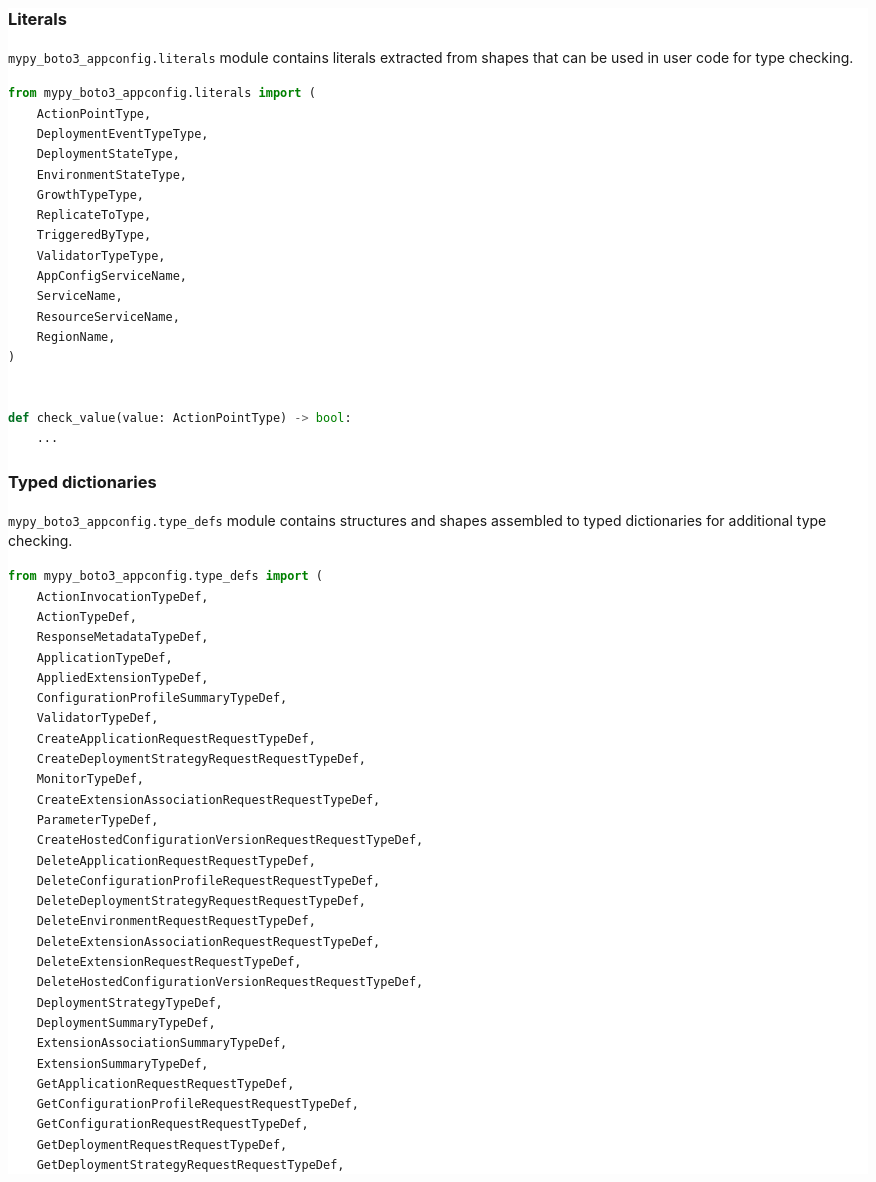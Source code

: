 <a id="literals"></a>

### Literals

`mypy_boto3_appconfig.literals` module contains literals extracted from shapes
that can be used in user code for type checking.

```python
from mypy_boto3_appconfig.literals import (
    ActionPointType,
    DeploymentEventTypeType,
    DeploymentStateType,
    EnvironmentStateType,
    GrowthTypeType,
    ReplicateToType,
    TriggeredByType,
    ValidatorTypeType,
    AppConfigServiceName,
    ServiceName,
    ResourceServiceName,
    RegionName,
)


def check_value(value: ActionPointType) -> bool:
    ...
```

<a id="typed-dictionaries"></a>

### Typed dictionaries

`mypy_boto3_appconfig.type_defs` module contains structures and shapes
assembled to typed dictionaries for additional type checking.

```python
from mypy_boto3_appconfig.type_defs import (
    ActionInvocationTypeDef,
    ActionTypeDef,
    ResponseMetadataTypeDef,
    ApplicationTypeDef,
    AppliedExtensionTypeDef,
    ConfigurationProfileSummaryTypeDef,
    ValidatorTypeDef,
    CreateApplicationRequestRequestTypeDef,
    CreateDeploymentStrategyRequestRequestTypeDef,
    MonitorTypeDef,
    CreateExtensionAssociationRequestRequestTypeDef,
    ParameterTypeDef,
    CreateHostedConfigurationVersionRequestRequestTypeDef,
    DeleteApplicationRequestRequestTypeDef,
    DeleteConfigurationProfileRequestRequestTypeDef,
    DeleteDeploymentStrategyRequestRequestTypeDef,
    DeleteEnvironmentRequestRequestTypeDef,
    DeleteExtensionAssociationRequestRequestTypeDef,
    DeleteExtensionRequestRequestTypeDef,
    DeleteHostedConfigurationVersionRequestRequestTypeDef,
    DeploymentStrategyTypeDef,
    DeploymentSummaryTypeDef,
    ExtensionAssociationSummaryTypeDef,
    ExtensionSummaryTypeDef,
    GetApplicationRequestRequestTypeDef,
    GetConfigurationProfileRequestRequestTypeDef,
    GetConfigurationRequestRequestTypeDef,
    GetDeploymentRequestRequestTypeDef,
    GetDeploymentStrategyRequestRequestTypeDef,
```